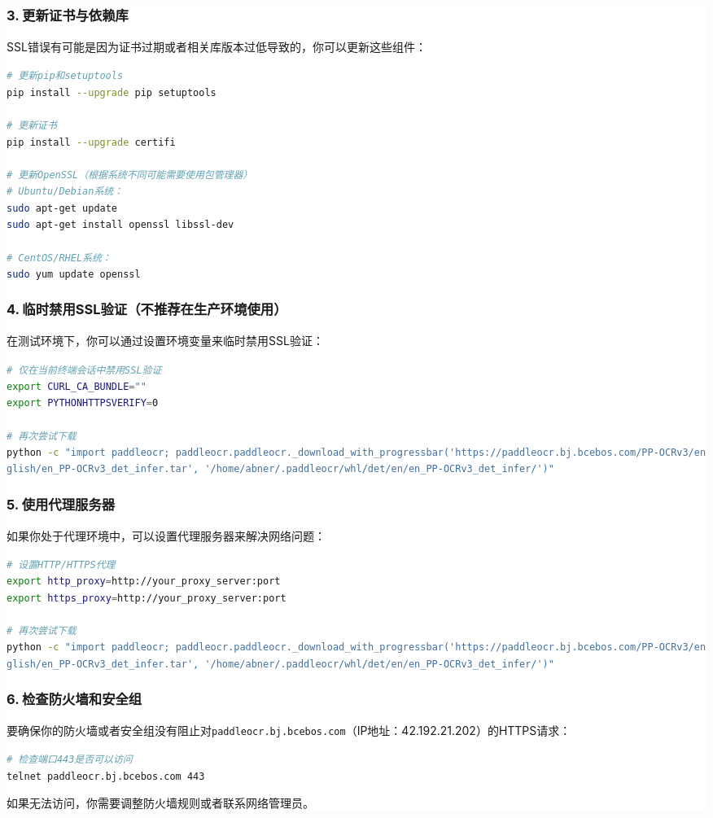 ### 3. 更新证书与依赖库
SSL错误有可能是因为证书过期或者相关库版本过低导致的，你可以更新这些组件：
```bash
# 更新pip和setuptools
pip install --upgrade pip setuptools

# 更新证书
pip install --upgrade certifi

# 更新OpenSSL（根据系统不同可能需要使用包管理器）
# Ubuntu/Debian系统：
sudo apt-get update
sudo apt-get install openssl libssl-dev

# CentOS/RHEL系统：
sudo yum update openssl
```

### 4. 临时禁用SSL验证（不推荐在生产环境使用）
在测试环境下，你可以通过设置环境变量来临时禁用SSL验证：
```bash
# 仅在当前终端会话中禁用SSL验证
export CURL_CA_BUNDLE=""
export PYTHONHTTPSVERIFY=0

# 再次尝试下载
python -c "import paddleocr; paddleocr.paddleocr._download_with_progressbar('https://paddleocr.bj.bcebos.com/PP-OCRv3/english/en_PP-OCRv3_det_infer.tar', '/home/abner/.paddleocr/whl/det/en/en_PP-OCRv3_det_infer/')"
```

### 5. 使用代理服务器
如果你处于代理环境中，可以设置代理服务器来解决网络问题：
```bash
# 设置HTTP/HTTPS代理
export http_proxy=http://your_proxy_server:port
export https_proxy=http://your_proxy_server:port

# 再次尝试下载
python -c "import paddleocr; paddleocr.paddleocr._download_with_progressbar('https://paddleocr.bj.bcebos.com/PP-OCRv3/english/en_PP-OCRv3_det_infer.tar', '/home/abner/.paddleocr/whl/det/en/en_PP-OCRv3_det_infer/')"
```

### 6. 检查防火墙和安全组
要确保你的防火墙或者安全组没有阻止对`paddleocr.bj.bcebos.com`（IP地址：42.192.21.202）的HTTPS请求：
```bash
# 检查端口443是否可以访问
telnet paddleocr.bj.bcebos.com 443
```
如果无法访问，你需要调整防火墙规则或者联系网络管理员。
